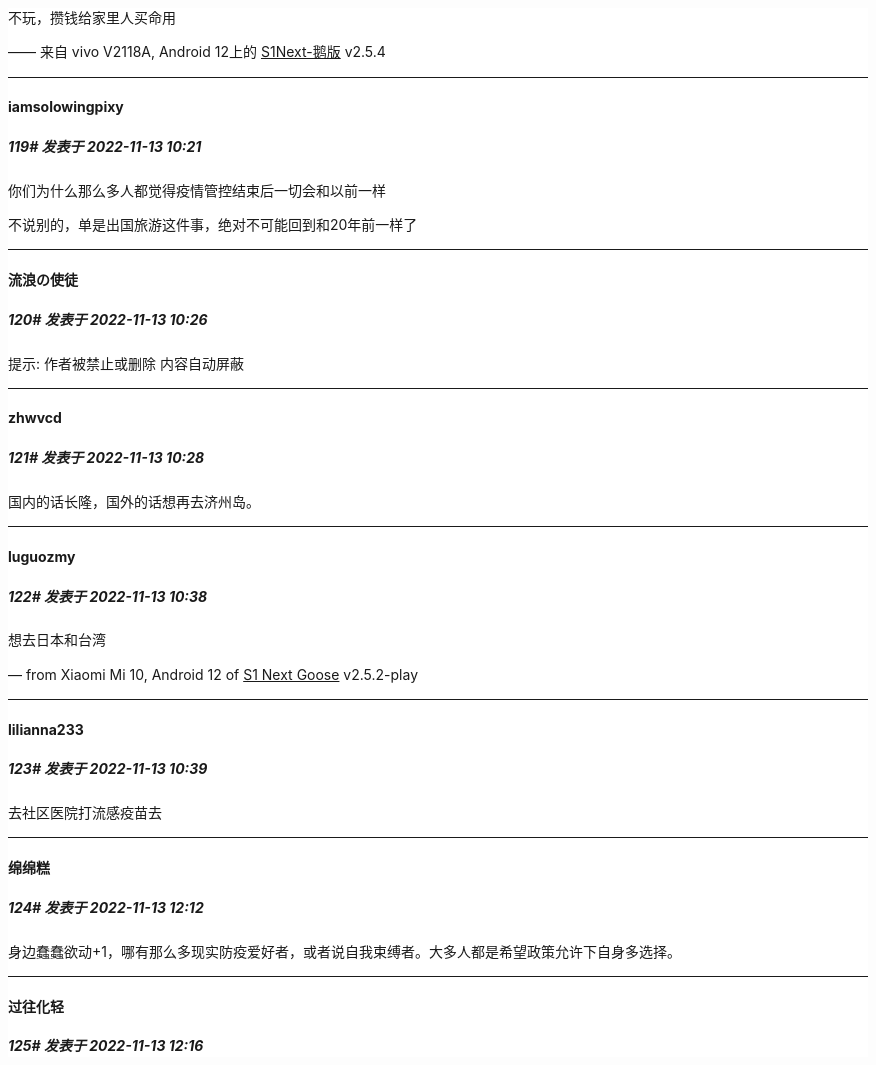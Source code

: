 不玩，攒钱给家里人买命用

—— 来自 vivo V2118A, Android 12上的 [S1Next-鹅版](https://github.com/ykrank/S1-Next/releases) v2.5.4

*****

####  iamsolowingpixy  
##### 119#       发表于 2022-11-13 10:21

你们为什么那么多人都觉得疫情管控结束后一切会和以前一样

不说别的，单是出国旅游这件事，绝对不可能回到和20年前一样了

*****

####  流浪の使徒  
##### 120#       发表于 2022-11-13 10:26

提示: 作者被禁止或删除 内容自动屏蔽



*****

####  zhwvcd  
##### 121#       发表于 2022-11-13 10:28

国内的话长隆，国外的话想再去济州岛。

*****

####  luguozmy  
##### 122#       发表于 2022-11-13 10:38

想去日本和台湾

— from Xiaomi Mi 10, Android 12 of [S1 Next Goose](https://pan.baidu.com/s/1mi43uRm) v2.5.2-play

*****

####  lilianna233  
##### 123#       发表于 2022-11-13 10:39

去社区医院打流感疫苗去

*****

####  绵绵糕  
##### 124#       发表于 2022-11-13 12:12

身边蠢蠢欲动+1，哪有那么多现实防疫爱好者，或者说自我束缚者。大多人都是希望政策允许下自身多选择。

*****

####  过往化轻  
##### 125#       发表于 2022-11-13 12:16
